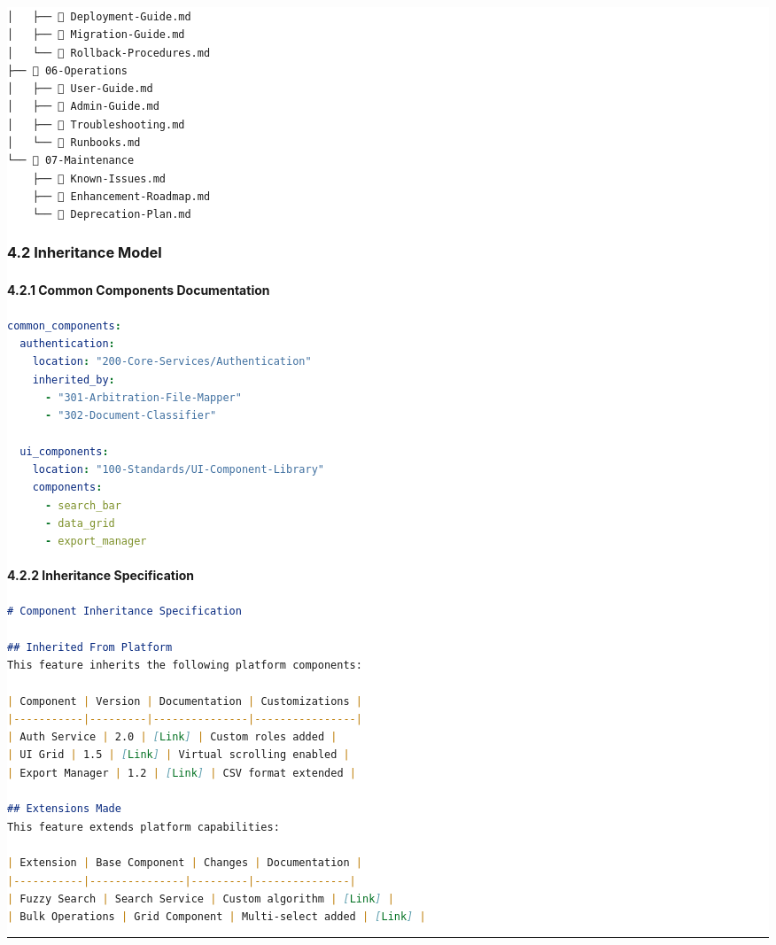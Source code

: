 ```
│   ├── 📄 Deployment-Guide.md
│   ├── 📄 Migration-Guide.md
│   └── 📄 Rollback-Procedures.md
├── 📁 06-Operations
│   ├── 📄 User-Guide.md
│   ├── 📄 Admin-Guide.md
│   ├── 📄 Troubleshooting.md
│   └── 📄 Runbooks.md
└── 📁 07-Maintenance
    ├── 📄 Known-Issues.md
    ├── 📄 Enhancement-Roadmap.md
    └── 📄 Deprecation-Plan.md
```

### 4.2 Inheritance Model

#### 4.2.1 Common Components Documentation
```yaml
common_components:
  authentication:
    location: "200-Core-Services/Authentication"
    inherited_by:
      - "301-Arbitration-File-Mapper"
      - "302-Document-Classifier"
    
  ui_components:
    location: "100-Standards/UI-Component-Library"
    components:
      - search_bar
      - data_grid
      - export_manager
```

#### 4.2.2 Inheritance Specification
```markdown
# Component Inheritance Specification

## Inherited From Platform
This feature inherits the following platform components:

| Component | Version | Documentation | Customizations |
|-----------|---------|---------------|----------------|
| Auth Service | 2.0 | [Link] | Custom roles added |
| UI Grid | 1.5 | [Link] | Virtual scrolling enabled |
| Export Manager | 1.2 | [Link] | CSV format extended |

## Extensions Made
This feature extends platform capabilities:

| Extension | Base Component | Changes | Documentation |
|-----------|---------------|---------|---------------|
| Fuzzy Search | Search Service | Custom algorithm | [Link] |
| Bulk Operations | Grid Component | Multi-select added | [Link] |
```

---
